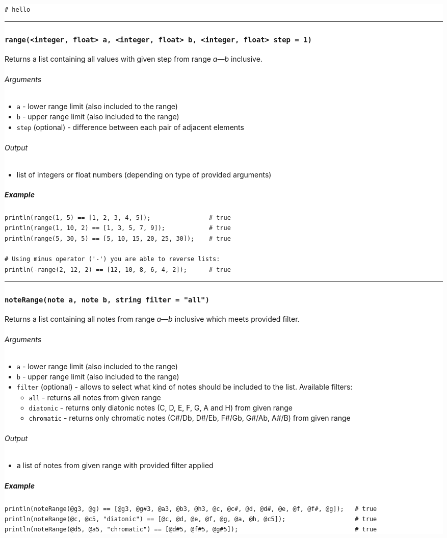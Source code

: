 ```
# hello
```        

***
### `range(<integer, float> a, <integer, float> b, <integer, float> step = 1)`
Returns a list containing all values with given step from range *a—b* inclusive.

###### Arguments
* `a` - lower range limit (also included to the range)
* `b` - upper range limit (also included to the range)
* `step` (optional) - difference between each pair of adjacent elements

###### Output
* list of integers or float numbers (depending on type of provided arguments)

##### Example
```
println(range(1, 5) == [1, 2, 3, 4, 5]);                # true
println(range(1, 10, 2) == [1, 3, 5, 7, 9]);            # true
println(range(5, 30, 5) == [5, 10, 15, 20, 25, 30]);    # true

# Using minus operator ('-') you are able to reverse lists:
println(-range(2, 12, 2) == [12, 10, 8, 6, 4, 2]);      # true
```

***
### `noteRange(note a, note b, string filter = "all")`
Returns a list containing all notes from range *a—b* inclusive which meets 
provided filter.
###### Arguments
* `a` - lower range limit (also included to the range)
* `b` - upper range limit (also included to the range)
* `filter` (optional) - allows to select what kind of notes should be
included to the list.
Available filters: 
    * `all` - returns all notes from given range
    * `diatonic` - returns only diatonic notes (C, D, E, F, G, A and H) from given range
    * `chromatic` - returns only chromatic notes (C#/Db, D#/Eb, F#/Gb, G#/Ab, A#/B) from given range   
###### Output
* a list of notes from given range with provided filter applied

##### Example
```
println(noteRange(@g3, @g) == [@g3, @g#3, @a3, @b3, @h3, @c, @c#, @d, @d#, @e, @f, @f#, @g]);   # true
println(noteRange(@c, @c5, "diatonic") == [@c, @d, @e, @f, @g, @a, @h, @c5]);                   # true
println(noteRange(@d5, @a5, "chromatic") == [@d#5, @f#5, @g#5]);                                # true
```    
